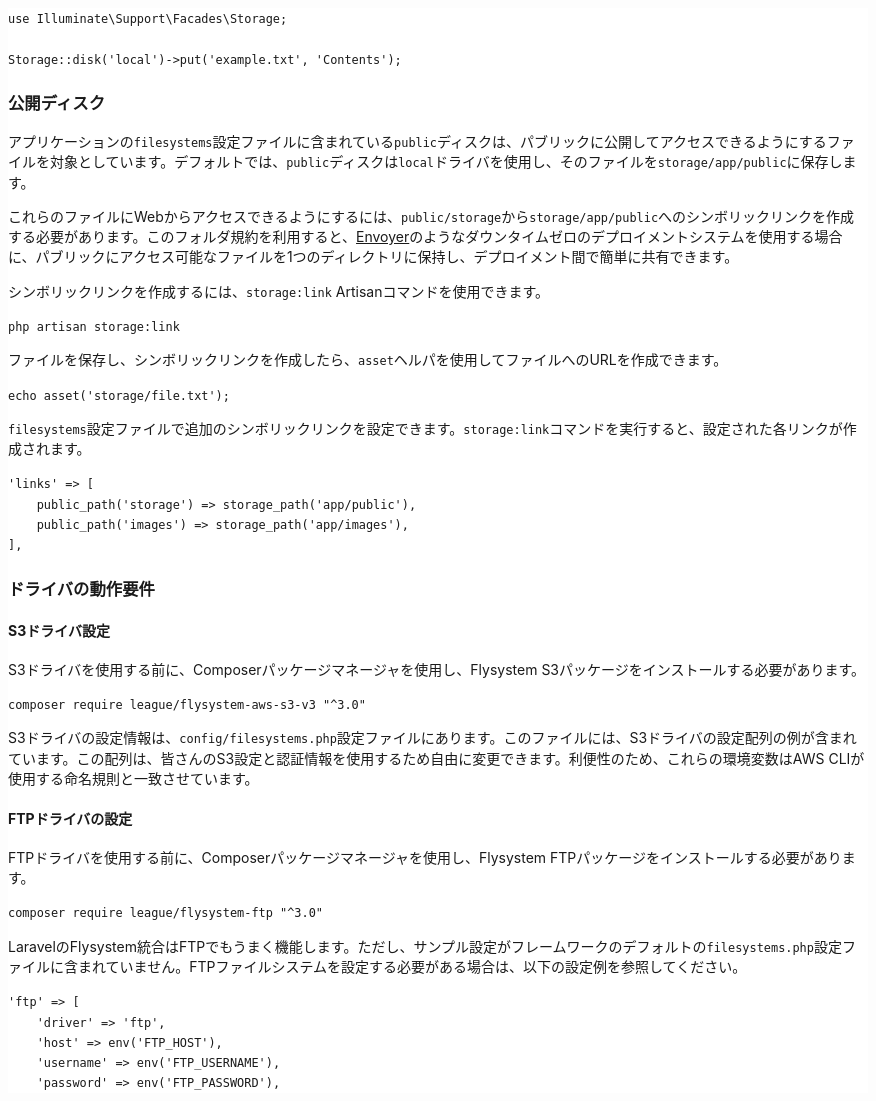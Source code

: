     use Illuminate\Support\Facades\Storage;

    Storage::disk('local')->put('example.txt', 'Contents');

<a name="the-public-disk"></a>
### 公開ディスク

アプリケーションの`filesystems`設定ファイルに含まれている`public`ディスクは、パブリックに公開してアクセスできるようにするファイルを対象としています。デフォルトでは、`public`ディスクは`local`ドライバを使用し、そのファイルを`storage/app/public`に保存します。

これらのファイルにWebからアクセスできるようにするには、`public/storage`から`storage/app/public`へのシンボリックリンクを作成する必要があります。このフォルダ規約を利用すると、[Envoyer](https://envoyer.io)のようなダウンタイムゼロのデプロイメントシステムを使用する場合に、パブリックにアクセス可能なファイルを1つのディレクトリに保持し、デプロイメント間で簡単に共有できます。

シンボリックリンクを作成するには、`storage:link` Artisanコマンドを使用できます。

```shell
php artisan storage:link
```

ファイルを保存し、シンボリックリンクを作成したら、`asset`ヘルパを使用してファイルへのURLを作成できます。

    echo asset('storage/file.txt');

`filesystems`設定ファイルで追加のシンボリックリンクを設定できます。`storage:link`コマンドを実行すると、設定された各リンクが作成されます。

    'links' => [
        public_path('storage') => storage_path('app/public'),
        public_path('images') => storage_path('app/images'),
    ],

<a name="driver-prerequisites"></a>
### ドライバの動作要件

<a name="s3-driver-configuration"></a>
#### S3ドライバ設定

S3ドライバを使用する前に、Composerパッケージマネージャを使用し、Flysystem S3パッケージをインストールする必要があります。

```shell
composer require league/flysystem-aws-s3-v3 "^3.0"
```

S3ドライバの設定情報は、`config/filesystems.php`設定ファイルにあります。このファイルには、S3ドライバの設定配列の例が含まれています。この配列は、皆さんのS3設定と認証情報を使用するため自由に変更できます。利便性のため、これらの環境変数はAWS CLIが使用する命名規則と一致させています。

<a name="ftp-driver-configuration"></a>
#### FTPドライバの設定

FTPドライバを使用する前に、Composerパッケージマネージャを使用し、Flysystem FTPパッケージをインストールする必要があります。

```shell
composer require league/flysystem-ftp "^3.0"
```

LaravelのFlysystem統合はFTPでもうまく機能します。ただし、サンプル設定がフレームワークのデフォルトの`filesystems.php`設定ファイルに含まれていません。FTPファイルシステムを設定する必要がある場合は、以下の設定例を参照してください。

    'ftp' => [
        'driver' => 'ftp',
        'host' => env('FTP_HOST'),
        'username' => env('FTP_USERNAME'),
        'password' => env('FTP_PASSWORD'),

